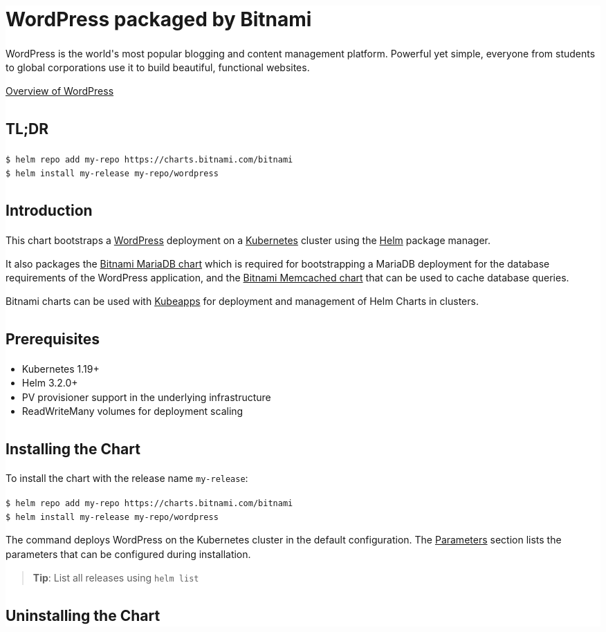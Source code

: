 

# WordPress packaged by Bitnami

WordPress is the world's most popular blogging and content management platform. Powerful yet simple, everyone from students to global corporations use it to build beautiful, functional websites.

[Overview of WordPress](http://www.wordpress.org)



## TL;DR

```console
$ helm repo add my-repo https://charts.bitnami.com/bitnami
$ helm install my-release my-repo/wordpress
```

## Introduction

This chart bootstraps a [WordPress](https://github.com/bitnami/containers/tree/main/bitnami/wordpress) deployment on a [Kubernetes](https://kubernetes.io) cluster using the [Helm](https://helm.sh) package manager.

It also packages the [Bitnami MariaDB chart](https://github.com/bitnami/charts/tree/main/bitnami/mariadb) which is required for bootstrapping a MariaDB deployment for the database requirements of the WordPress application, and the [Bitnami Memcached chart](https://github.com/bitnami/charts/tree/main/bitnami/memcached) that can be used to cache database queries.

Bitnami charts can be used with [Kubeapps](https://kubeapps.dev/) for deployment and management of Helm Charts in clusters.

## Prerequisites

- Kubernetes 1.19+
- Helm 3.2.0+
- PV provisioner support in the underlying infrastructure
- ReadWriteMany volumes for deployment scaling

## Installing the Chart

To install the chart with the release name `my-release`:

```console
$ helm repo add my-repo https://charts.bitnami.com/bitnami
$ helm install my-release my-repo/wordpress
```

The command deploys WordPress on the Kubernetes cluster in the default configuration. The [Parameters](#parameters) section lists the parameters that can be configured during installation.

> **Tip**: List all releases using `helm list`

## Uninstalling the Chart
